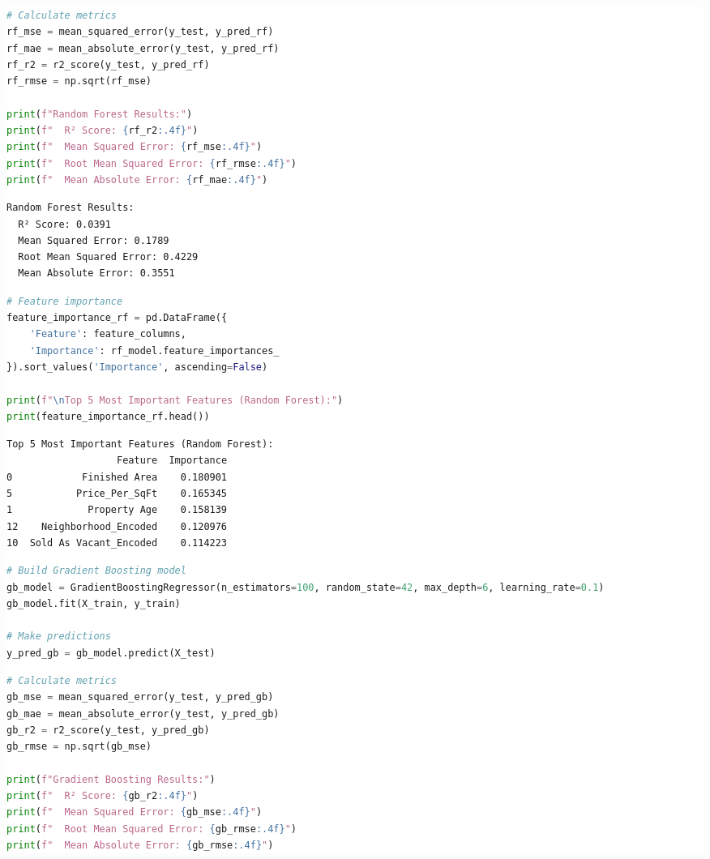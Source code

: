 
```python
# Calculate metrics
rf_mse = mean_squared_error(y_test, y_pred_rf)
rf_mae = mean_absolute_error(y_test, y_pred_rf)
rf_r2 = r2_score(y_test, y_pred_rf)
rf_rmse = np.sqrt(rf_mse)

print(f"Random Forest Results:")
print(f"  R² Score: {rf_r2:.4f}")
print(f"  Mean Squared Error: {rf_mse:.4f}")
print(f"  Root Mean Squared Error: {rf_rmse:.4f}")
print(f"  Mean Absolute Error: {rf_mae:.4f}")
```

    Random Forest Results:
      R² Score: 0.0391
      Mean Squared Error: 0.1789
      Root Mean Squared Error: 0.4229
      Mean Absolute Error: 0.3551
    


```python
# Feature importance
feature_importance_rf = pd.DataFrame({
    'Feature': feature_columns,
    'Importance': rf_model.feature_importances_
}).sort_values('Importance', ascending=False)

print(f"\nTop 5 Most Important Features (Random Forest):")
print(feature_importance_rf.head())
```

    
    Top 5 Most Important Features (Random Forest):
                       Feature  Importance
    0            Finished Area    0.180901
    5           Price_Per_SqFt    0.165345
    1             Property Age    0.158139
    12    Neighborhood_Encoded    0.120976
    10  Sold As Vacant_Encoded    0.114223
    


```python
# Build Gradient Boosting model
gb_model = GradientBoostingRegressor(n_estimators=100, random_state=42, max_depth=6, learning_rate=0.1)
gb_model.fit(X_train, y_train)

# Make predictions
y_pred_gb = gb_model.predict(X_test)
```


```python
# Calculate metrics
gb_mse = mean_squared_error(y_test, y_pred_gb)
gb_mae = mean_absolute_error(y_test, y_pred_gb)
gb_r2 = r2_score(y_test, y_pred_gb)
gb_rmse = np.sqrt(gb_mse)

print(f"Gradient Boosting Results:")
print(f"  R² Score: {gb_r2:.4f}")
print(f"  Mean Squared Error: {gb_mse:.4f}")
print(f"  Root Mean Squared Error: {gb_rmse:.4f}")
print(f"  Mean Absolute Error: {gb_rmse:.4f}")
```
